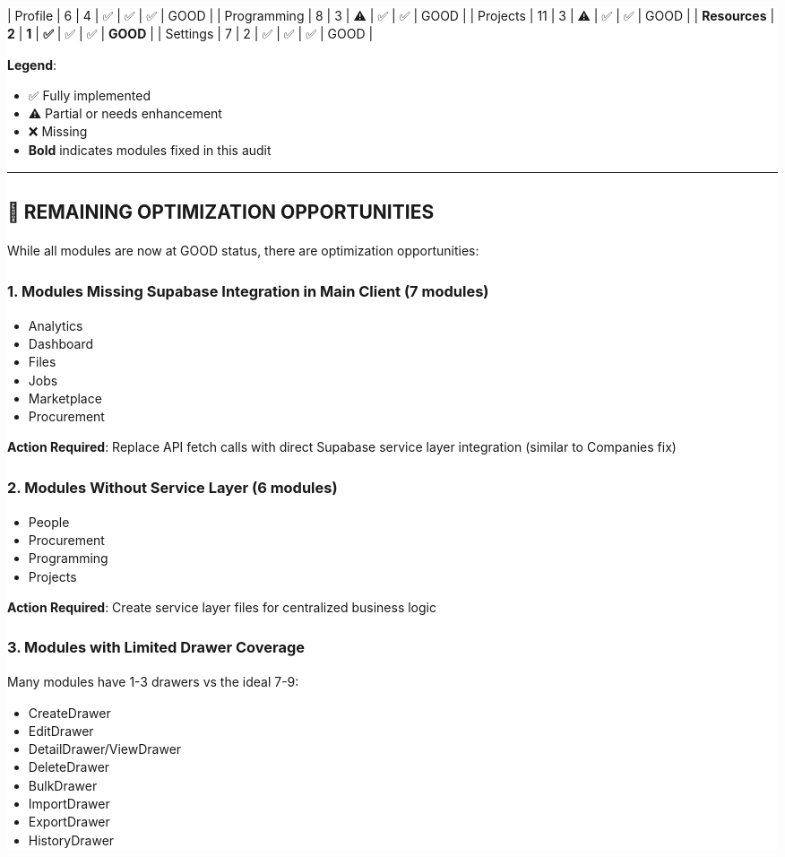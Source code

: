 | Profile | 6 | 4 | ✅ | ✅ | ✅ | GOOD |
| Programming | 8 | 3 | ⚠️ | ✅ | ✅ | GOOD |
| Projects | 11 | 3 | ⚠️ | ✅ | ✅ | GOOD |
| **Resources** | **2** | **1** | **✅** | ✅ | ✅ | **GOOD** |
| Settings | 7 | 2 | ✅ | ✅ | ✅ | GOOD |

**Legend**:
- ✅ Fully implemented
- ⚠️ Partial or needs enhancement
- ❌ Missing
- **Bold** indicates modules fixed in this audit

---

## 🎯 REMAINING OPTIMIZATION OPPORTUNITIES

While all modules are now at GOOD status, there are optimization opportunities:

### 1. Modules Missing Supabase Integration in Main Client (7 modules)
- Analytics
- Dashboard
- Files
- Jobs
- Marketplace
- Procurement

**Action Required**: Replace API fetch calls with direct Supabase service layer integration (similar to Companies fix)

### 2. Modules Without Service Layer (6 modules)
- People
- Procurement
- Programming
- Projects

**Action Required**: Create service layer files for centralized business logic

### 3. Modules with Limited Drawer Coverage
Many modules have 1-3 drawers vs the ideal 7-9:
- CreateDrawer
- EditDrawer  
- DetailDrawer/ViewDrawer
- DeleteDrawer
- BulkDrawer
- ImportDrawer
- ExportDrawer
- HistoryDrawer
